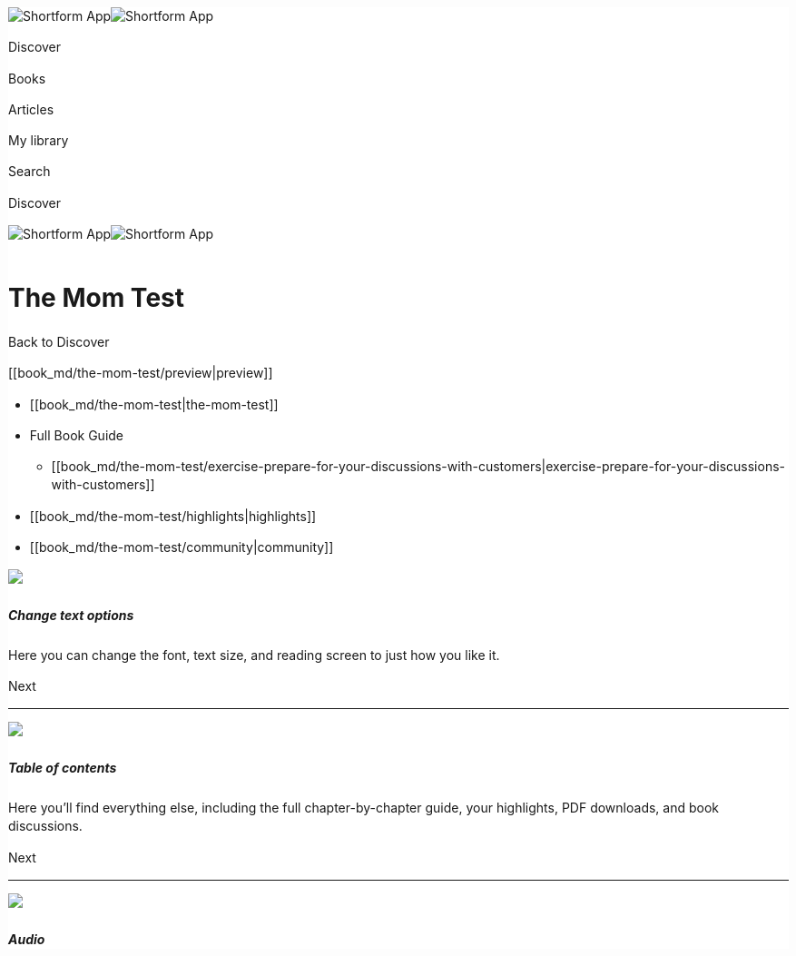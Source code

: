 ![Shortform App](/img/logo.36a2399e.svg)![Shortform App](/img/logo-dark.70c1b072.svg)

Discover

Books

Articles

My library

Search

Discover

![Shortform App](/img/logo.36a2399e.svg)![Shortform App](/img/logo-dark.70c1b072.svg)

# The Mom Test

Back to Discover

[[book_md/the-mom-test/preview|preview]]

  * [[book_md/the-mom-test|the-mom-test]]
  * Full Book Guide

    * [[book_md/the-mom-test/exercise-prepare-for-your-discussions-with-customers|exercise-prepare-for-your-discussions-with-customers]]
  * [[book_md/the-mom-test/highlights|highlights]]
  * [[book_md/the-mom-test/community|community]]



![](/img/tutorial-fonts.175b2111.svg)

##### Change text options

Here you can change the font, text size, and reading screen to just how you like it. 

Next

  *   *   *   *   * 


![](/img/tutorial-menu.4c76dd27.svg)

##### Table of contents

Here you’ll find everything else, including the full chapter-by-chapter guide, your highlights, PDF downloads, and book discussions. 

Next

  *   *   *   *   * 


![](/img/tutorial-player.d25b1afb.svg)

##### Audio
